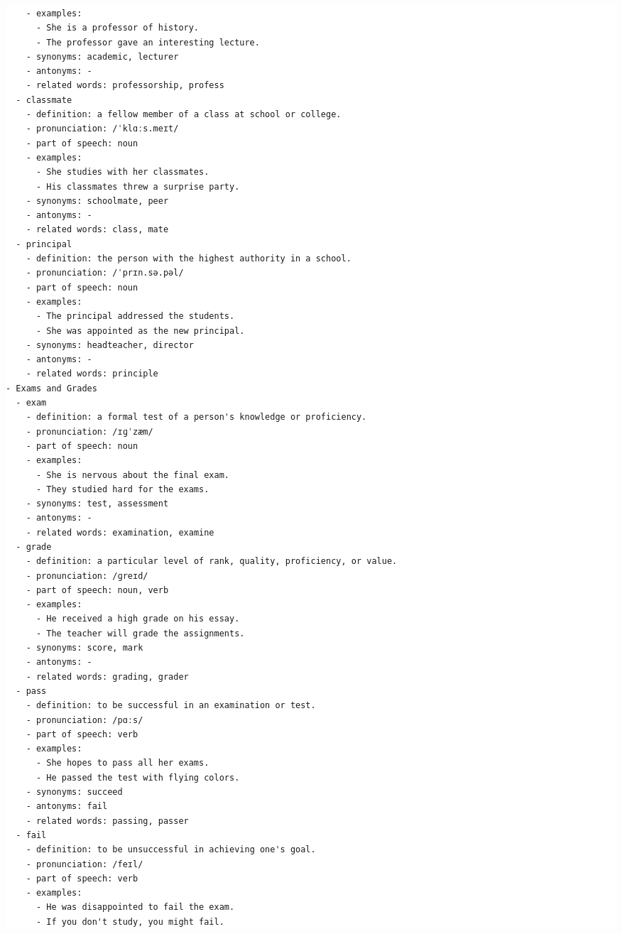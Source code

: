         - examples:
          - She is a professor of history.
          - The professor gave an interesting lecture.
        - synonyms: academic, lecturer
        - antonyms: -
        - related words: professorship, profess
      - classmate
        - definition: a fellow member of a class at school or college.
        - pronunciation: /ˈklɑːs.meɪt/
        - part of speech: noun
        - examples:
          - She studies with her classmates.
          - His classmates threw a surprise party.
        - synonyms: schoolmate, peer
        - antonyms: -
        - related words: class, mate
      - principal
        - definition: the person with the highest authority in a school.
        - pronunciation: /ˈprɪn.sə.pəl/
        - part of speech: noun
        - examples:
          - The principal addressed the students.
          - She was appointed as the new principal.
        - synonyms: headteacher, director
        - antonyms: -
        - related words: principle
    - Exams and Grades
      - exam
        - definition: a formal test of a person's knowledge or proficiency.
        - pronunciation: /ɪɡˈzæm/
        - part of speech: noun
        - examples:
          - She is nervous about the final exam.
          - They studied hard for the exams.
        - synonyms: test, assessment
        - antonyms: -
        - related words: examination, examine
      - grade
        - definition: a particular level of rank, quality, proficiency, or value.
        - pronunciation: /ɡreɪd/
        - part of speech: noun, verb
        - examples:
          - He received a high grade on his essay.
          - The teacher will grade the assignments.
        - synonyms: score, mark
        - antonyms: -
        - related words: grading, grader
      - pass
        - definition: to be successful in an examination or test.
        - pronunciation: /pɑːs/
        - part of speech: verb
        - examples:
          - She hopes to pass all her exams.
          - He passed the test with flying colors.
        - synonyms: succeed
        - antonyms: fail
        - related words: passing, passer
      - fail
        - definition: to be unsuccessful in achieving one's goal.
        - pronunciation: /feɪl/
        - part of speech: verb
        - examples:
          - He was disappointed to fail the exam.
          - If you don't study, you might fail.